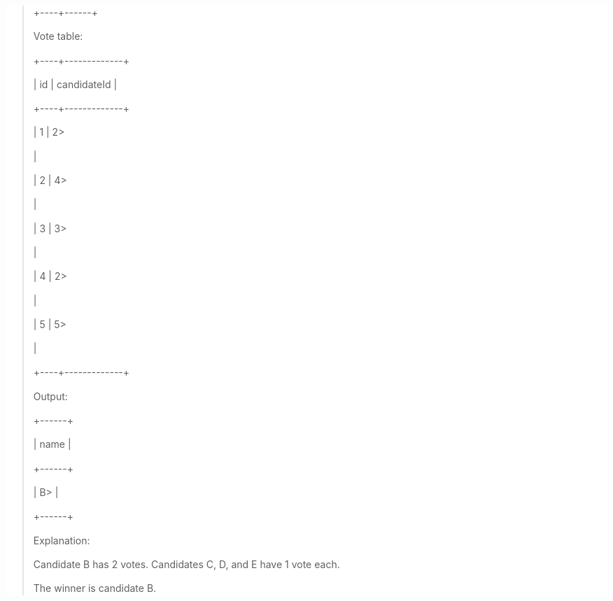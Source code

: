 > 
> +----+------+
> 
> Vote table:
> 
> +----+-------------+
> 
> | id | candidateId |
> 
> +----+-------------+
> 
> | 1  | 2> 
> > 
>    |
> 
> | 2  | 4> 
> > 
>    |
> 
> | 3  | 3> 
> > 
>    |
> 
> | 4  | 2> 
> > 
>    |
> 
> | 5  | 5> 
> > 
>    |
> 
> +----+-------------+
> 
> Output: 
> 
> +------+
> 
> | name |
> 
> +------+
> 
> | B> 
> |
> 
> +------+
> 
> Explanation: 
> 
> Candidate B has 2 votes. Candidates C, D, and E have 1 vote each.
> 
> The winner is candidate B.
> 
> 
